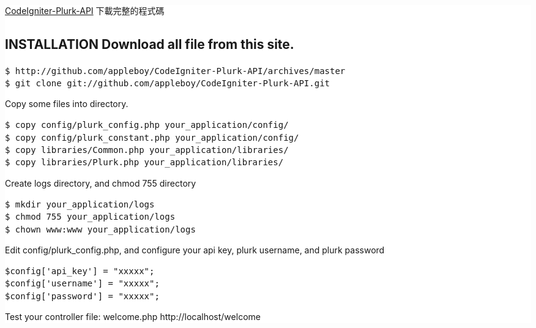 [CodeIgniter-Plurk-API][9] 下載完整的程式碼 

## INSTALLATION Download all file from this site. 

<pre class="brush: bash; title: ; notranslate" title="">$ http://github.com/appleboy/CodeIgniter-Plurk-API/archives/master
$ git clone git://github.com/appleboy/CodeIgniter-Plurk-API.git</pre> Copy some files into directory. 

<pre class="brush: bash; title: ; notranslate" title="">$ copy config/plurk_config.php your_application/config/
$ copy config/plurk_constant.php your_application/config/
$ copy libraries/Common.php your_application/libraries/
$ copy libraries/Plurk.php your_application/libraries/</pre> Create logs directory, and chmod 755 directory 

<pre class="brush: bash; title: ; notranslate" title="">$ mkdir your_application/logs
$ chmod 755 your_application/logs
$ chown www:www your_application/logs</pre> Edit config/plurk_config.php, and configure your api key, plurk username, and plurk password 

<pre class="brush: php; title: ; notranslate" title="">$config['api_key'] = "xxxxx";
$config['username'] = "xxxxx";
$config['password'] = "xxxxx";</pre> Test your controller file: welcome.php http://localhost/welcome

 [1]: https://www.flickr.com/photos/appleboy/4228352638/ "ci_logo2 (by appleboy46)"
 [2]: http://www.plurk.com/API
 [3]: http://code.google.com/p/php-plurk-api/
 [4]: http://en.wikipedia.org/wiki/Java_(programming_language)
 [5]: http://www.python.org/
 [6]: http://blog.roga.tw/
 [7]: http://codeigniter.com
 [8]: http://www.codeigniter.com/download_files/CodeIgniter_1.7.2.zip
 [9]: http://github.com/appleboy/CodeIgniter-Plurk-API